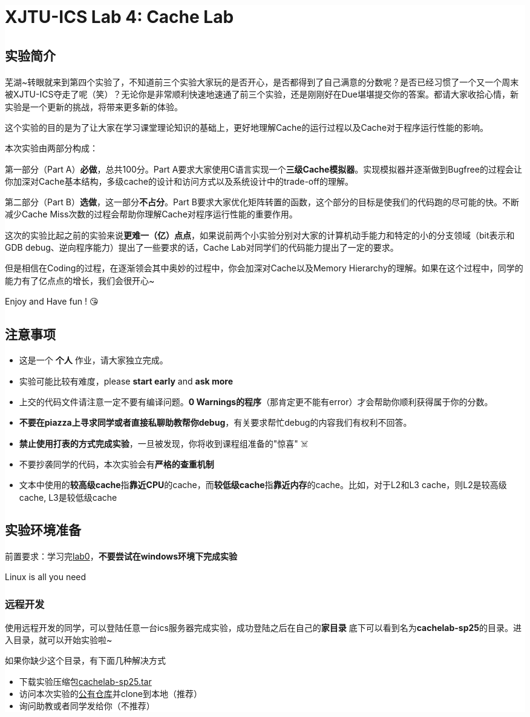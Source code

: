# XJTU-ICS Lab 4: Cache Lab

## 实验简介

芜湖~转眼就来到第四个实验了，不知道前三个实验大家玩的是否开心，是否都得到了自己满意的分数呢？是否已经习惯了一个又一个周末被XJTU-ICS夺走了呢（笑）？无论你是非常顺利快速地速通了前三个实验，还是刚刚好在Due堪堪提交你的答案。都请大家收拾心情，新实验是一个更新的挑战，将带来更多新的体验。

这个实验的目的是为了让大家在学习课堂理论知识的基础上，更好地理解Cache的运行过程以及Cache对于程序运行性能的影响。

本次实验由两部分构成：

第一部分（Part A）**必做**，总共100分。Part A要求大家使用C语言实现一个**三级Cache模拟器**。实现模拟器并逐渐做到Bugfree的过程会让你加深对Cache基本结构，多级cache的设计和访问方式以及系统设计中的trade-off的理解。

第二部分（Part B）**选做**，这一部分**不占分**。Part B要求大家优化矩阵转置的函数，这个部分的目标是使我们的代码跑的尽可能的快。不断减少Cache Miss次数的过程会帮助你理解Cache对程序运行性能的重要作用。

这次的实验比起之前的实验来说**更难一（亿）点点**，如果说前两个小实验分别对大家的计算机动手能力和特定的小的分支领域（bit表示和GDB debug、逆向程序能力）提出了一些要求的话，Cache Lab对同学们的代码能力提出了一定的要求。

但是相信在Coding的过程，在逐渐领会其中奥妙的过程中，你会加深对Cache以及Memory Hierarchy的理解。如果在这个过程中，同学的能力有了亿点点的增长，我们会很开心~

Enjoy and Have fun ! 😘

## 注意事项

- 这是一个 **个人** 作业，请大家独立完成。

- 实验可能比较有难度，please **start early** and **ask more**

- 上交的代码文件请注意一定不要有编译问题。**0 Warnings的程序**（那肯定更不能有error）才会帮助你顺利获得属于你的分数。

- **不要在piazza上寻求同学或者直接私聊助教帮你debug**，有关要求帮忙debug的内容我们有权利不回答。

- **禁止使用打表的方式完成实验**，一旦被发现，你将收到课程组准备的"惊喜" ☠️

- 不要抄袭同学的代码，本次实验会有**严格的查重机制**

- 文本中使用的**较高级cache**指**靠近CPU**的cache，而**较低级cache**指**靠近内存**的cache。比如，对于L2和L3 cache，则L2是较高级cache, L3是较低级cache

## 实验环境准备

前置要求：学习完[lab0](./lab0.md)，**不要尝试在windows环境下完成实验**

Linux is all you need

### 远程开发

使用远程开发的同学，可以登陆任意一台ics服务器完成实验，成功登陆之后在自己的**家目录**
底下可以看到名为**cachelab-sp25**的目录。进入目录，就可以开始实验啦~

如果你缺少这个目录，有下面几种解决方式

- 下载实验压缩包[cachelab-sp25.tar](../assets/files/cachelab-sp25.tar)
- 访问本次实验的[公有仓库](https://github.com/xjtu-ics/cachelab-sp25)并clone到本地（推荐）
- 询问助教或者同学发给你（不推荐）
